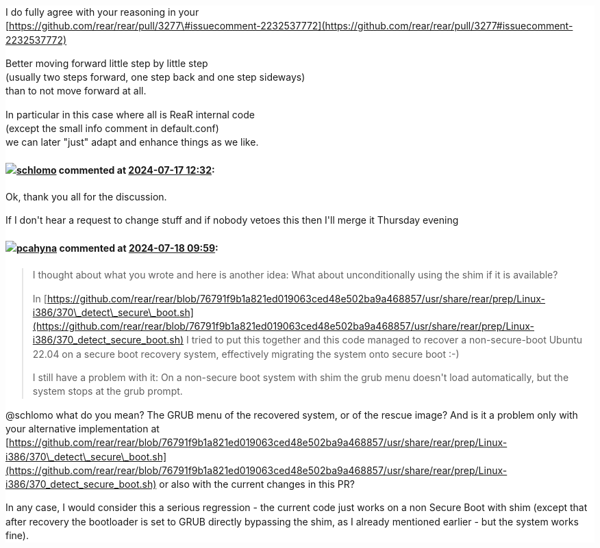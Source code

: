 I do fully agree with your reasoning in your  
[https://github.com/rear/rear/pull/3277\#issuecomment-2232537772](https://github.com/rear/rear/pull/3277#issuecomment-2232537772)

Better moving forward little step by little step  
(usually two steps forward, one step back and one step sideways)  
than to not move forward at all.

In particular in this case where all is ReaR internal code  
(except the small info comment in default.conf)  
we can later "just" adapt and enhance things as we like.

#### <img src="https://avatars.githubusercontent.com/u/101384?v=4" width="50">[schlomo](https://github.com/schlomo) commented at [2024-07-17 12:32](https://github.com/rear/rear/pull/3278#issuecomment-2233212124):

Ok, thank you all for the discussion.

If I don't hear a request to change stuff and if nobody vetoes this then
I'll merge it Thursday evening

#### <img src="https://avatars.githubusercontent.com/u/26300485?u=9105d243bc9f7ade463a3e52e8dd13fa67837158&v=4" width="50">[pcahyna](https://github.com/pcahyna) commented at [2024-07-18 09:59](https://github.com/rear/rear/pull/3278#issuecomment-2236111512):

> I thought about what you wrote and here is another idea: What about
> unconditionally using the shim if it is available?
>
> In
> [https://github.com/rear/rear/blob/76791f9b1a821ed019063ced48e502ba9a468857/usr/share/rear/prep/Linux-i386/370\_detect\_secure\_boot.sh](https://github.com/rear/rear/blob/76791f9b1a821ed019063ced48e502ba9a468857/usr/share/rear/prep/Linux-i386/370_detect_secure_boot.sh)
> I tried to put this together and this code managed to recover a
> non-secure-boot Ubuntu 22.04 on a secure boot recovery system,
> effectively migrating the system onto secure boot :-)
>
> I still have a problem with it: On a non-secure boot system with shim
> the grub menu doesn't load automatically, but the system stops at the
> grub prompt.

@schlomo what do you mean? The GRUB menu of the recovered system, or of
the rescue image? And is it a problem only with your alternative
implementation at
[https://github.com/rear/rear/blob/76791f9b1a821ed019063ced48e502ba9a468857/usr/share/rear/prep/Linux-i386/370\_detect\_secure\_boot.sh](https://github.com/rear/rear/blob/76791f9b1a821ed019063ced48e502ba9a468857/usr/share/rear/prep/Linux-i386/370_detect_secure_boot.sh)
or also with the current changes in this PR?

In any case, I would consider this a serious regression - the current
code just works on a non Secure Boot with shim (except that after
recovery the bootloader is set to GRUB directly bypassing the shim, as I
already mentioned earlier - but the system works fine).
